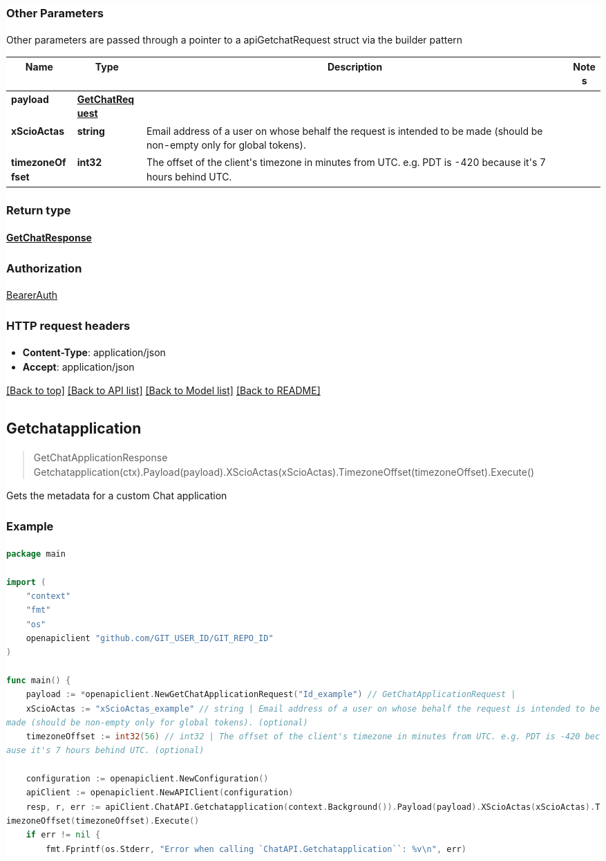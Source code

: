 

### Other Parameters

Other parameters are passed through a pointer to a apiGetchatRequest struct via the builder pattern


Name | Type | Description  | Notes
------------- | ------------- | ------------- | -------------
 **payload** | [**GetChatRequest**](GetChatRequest.md) |  | 
 **xScioActas** | **string** | Email address of a user on whose behalf the request is intended to be made (should be non-empty only for global tokens). | 
 **timezoneOffset** | **int32** | The offset of the client&#39;s timezone in minutes from UTC. e.g. PDT is -420 because it&#39;s 7 hours behind UTC. | 

### Return type

[**GetChatResponse**](GetChatResponse.md)

### Authorization

[BearerAuth](../README.md#BearerAuth)

### HTTP request headers

- **Content-Type**: application/json
- **Accept**: application/json

[[Back to top]](#) [[Back to API list]](../README.md#documentation-for-api-endpoints)
[[Back to Model list]](../README.md#documentation-for-models)
[[Back to README]](../README.md)


## Getchatapplication

> GetChatApplicationResponse Getchatapplication(ctx).Payload(payload).XScioActas(xScioActas).TimezoneOffset(timezoneOffset).Execute()

Gets the metadata for a custom Chat application



### Example

```go
package main

import (
	"context"
	"fmt"
	"os"
	openapiclient "github.com/GIT_USER_ID/GIT_REPO_ID"
)

func main() {
	payload := *openapiclient.NewGetChatApplicationRequest("Id_example") // GetChatApplicationRequest | 
	xScioActas := "xScioActas_example" // string | Email address of a user on whose behalf the request is intended to be made (should be non-empty only for global tokens). (optional)
	timezoneOffset := int32(56) // int32 | The offset of the client's timezone in minutes from UTC. e.g. PDT is -420 because it's 7 hours behind UTC. (optional)

	configuration := openapiclient.NewConfiguration()
	apiClient := openapiclient.NewAPIClient(configuration)
	resp, r, err := apiClient.ChatAPI.Getchatapplication(context.Background()).Payload(payload).XScioActas(xScioActas).TimezoneOffset(timezoneOffset).Execute()
	if err != nil {
		fmt.Fprintf(os.Stderr, "Error when calling `ChatAPI.Getchatapplication``: %v\n", err)
```